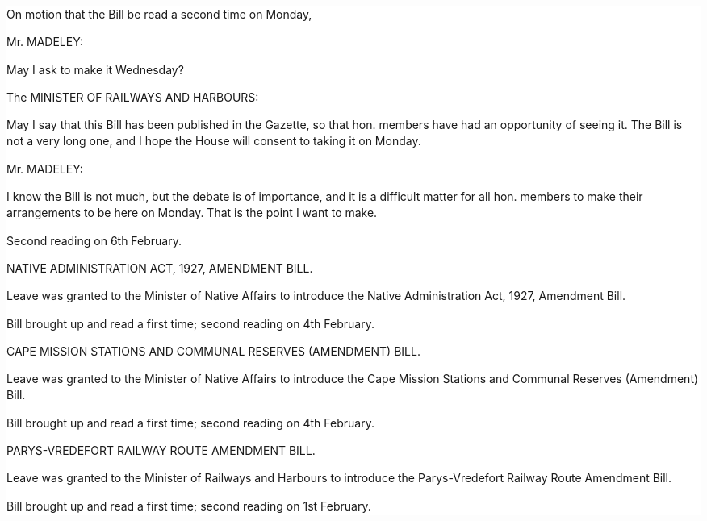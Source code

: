 <p>On motion that the Bill be read a second time on Monday,</p>

<speech by="#madeley">

<from>Mr. <person refersTo="hansard_za">MADELEY</person>:</from>

<p>May I ask to make it Wednesday?</p>

</speech>

<speech by="#minister_of_railways_and_harbours">

<from>The <person refersTo="hansard_za">MINISTER OF RAILWAYS AND HARBOURS</person>:</from>

<p>May I say that this Bill has been published in the Gazette, so that hon. members have had an opportunity of seeing it. The Bill is not a very long one, and I hope the House will consent to taking it on Monday.</p>

</speech>

<speech by="#madeley">

<from>Mr. <person refersTo="hansard_za">MADELEY</person>:</from>

<p>I know the Bill is not much, but the debate is of importance, and it is a difficult matter for all hon. members to make their arrangements to be here on Monday. That is the point I want to make.</p>

<p>Second reading on 6th February.</p>

</speech>

</debateSection>

<debateSection name="#native_administration_act_1927_amendment_bill">

<heading>NATIVE ADMINISTRATION ACT, 1927, AMENDMENT BILL.</heading>

<p>Leave was granted to the Minister of Native Affairs to introduce the Native Administration Act, 1927, Amendment Bill.</p>

<p>Bill brought up and read a first time; second reading on 4th February.</p>

</debateSection>

<debateSection name="#cape_mission_stations_and_communal_reserves_(amendment)_bill">

<heading>CAPE MISSION STATIONS AND COMMUNAL RESERVES (AMENDMENT) BILL.</heading>

<p>Leave was granted to the Minister of Native Affairs to introduce the Cape Mission Stations and Communal Reserves (Amendment) Bill.</p>

<p>Bill brought up and read a first time; second reading on 4th February.</p>

</debateSection>

<debateSection name="#parys-vredefort_railway_route_amendment_bill">

<heading>PARYS-VREDEFORT RAILWAY ROUTE AMENDMENT BILL.</heading>

<p>Leave was granted to the Minister of Railways and Harbours to introduce the Parys-Vredefort Railway Route Amendment Bill.</p>

<p>Bill brought up and read a first time; second reading on 1st February.</p>
